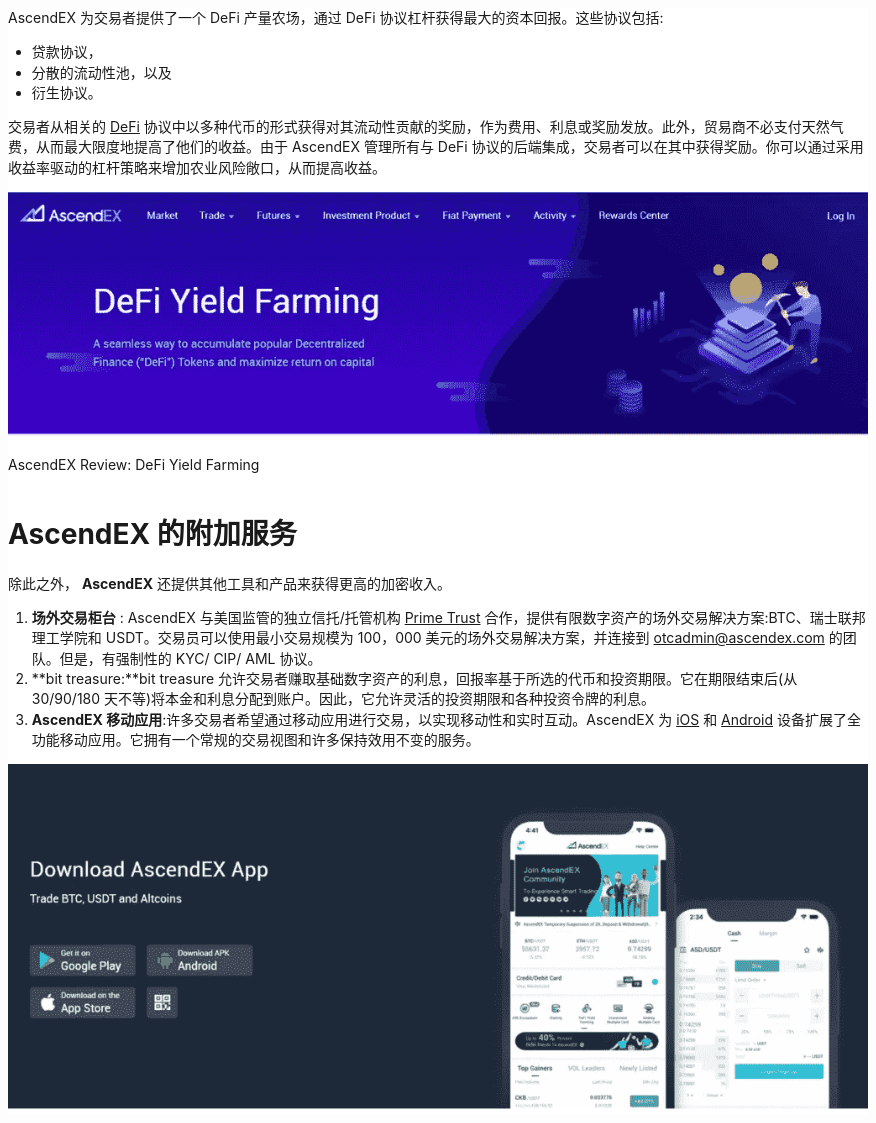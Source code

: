 AscendEX 为交易者提供了一个 DeFi 产量农场，通过 DeFi 协议杠杆获得最大的资本回报。这些协议包括:

*   贷款协议，
*   分散的流动性池，以及
*   衍生协议。

交易者从相关的 [DeFi](https://coincodecap.com/the-ultimate-guide-to-defi-decentralized-finance) 协议中以多种代币的形式获得对其流动性贡献的奖励，作为费用、利息或奖励发放。此外，贸易商不必支付天然气费，从而最大限度地提高了他们的收益。由于 AscendEX 管理所有与 DeFi 协议的后端集成，交易者可以在其中获得奖励。你可以通过采用收益率驱动的杠杆策略来增加农业风险敞口，从而提高收益。

![](img/37f9658c4d631c1a062d4c344997d14c.png)

AscendEX Review: DeFi Yield Farming

# AscendEX 的附加服务

除此之外， **AscendEX** 还提供其他工具和产品来获得更高的加密收入。

1.  **场外交易柜台** : AscendEX 与美国监管的独立信托/托管机构 [Prime Trust](https://www.primetrust.com/) 合作，提供有限数字资产的场外交易解决方案:BTC、瑞士联邦理工学院和 USDT。交易员可以使用最小交易规模为 100，000 美元的场外交易解决方案，并连接到 otcadmin@ascendex.com 的团队。但是，有强制性的 KYC/ CIP/ AML 协议。
2.  **bit treasure:**bit treasure 允许交易者赚取基础数字资产的利息，回报率基于所选的代币和投资期限。它在期限结束后(从 30/90/180 天不等)将本金和利息分配到账户。因此，它允许灵活的投资期限和各种投资令牌的利息。
3.  **AscendEX 移动应用**:许多交易者希望通过移动应用进行交易，以实现移动性和实时互动。AscendEX 为 [iOS](https://apps.apple.com/us/app/ascendex-bitmax/id1463917147) 和 [Android](https://play.google.com/store/apps/details?id=com.ascendex.exchange&hl=en_IN&gl=US) 设备扩展了全功能移动应用。它拥有一个常规的交易视图和许多保持效用不变的服务。

![](img/248a3381e8c63788a7a9194575493394.png)

